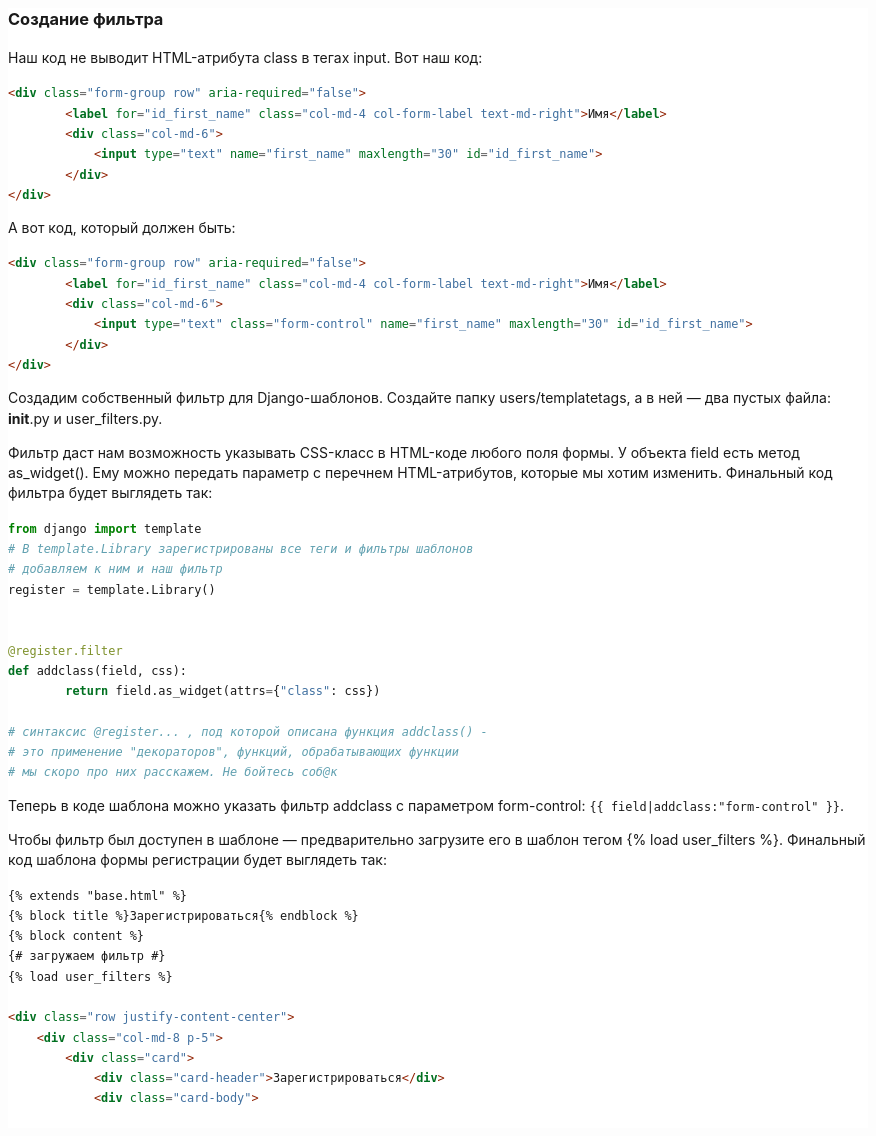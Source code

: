 ```html
```

### Создание фильтра

Наш код не выводит HTML-атрибута class в тегах input. Вот наш код:
```html
<div class="form-group row" aria-required="false">
        <label for="id_first_name" class="col-md-4 col-form-label text-md-right">Имя</label>
        <div class="col-md-6">
            <input type="text" name="first_name" maxlength="30" id="id_first_name"> 
        </div>
</div>
```
А вот код, который должен быть:
```html
<div class="form-group row" aria-required="false">
        <label for="id_first_name" class="col-md-4 col-form-label text-md-right">Имя</label>
        <div class="col-md-6">
            <input type="text" class="form-control" name="first_name" maxlength="30" id="id_first_name"> 
        </div>
</div>
```

Создадим собственный фильтр для Django-шаблонов.
Создайте папку users/templatetags, а в ней — два пустых файла: __init__.py и user_filters.py.

Фильтр даст нам возможность указывать CSS-класс в HTML-коде любого поля формы.
У объекта field есть метод as_widget(). Ему можно передать параметр с перечнем HTML-атрибутов, которые мы хотим изменить.
Финальный код фильтра будет выглядеть так:

```python
from django import template
# В template.Library зарегистрированы все теги и фильтры шаблонов
# добавляем к ним и наш фильтр
register = template.Library()


@register.filter 
def addclass(field, css):
        return field.as_widget(attrs={"class": css})

# синтаксис @register... , под которой описана функция addclass() - 
# это применение "декораторов", функций, обрабатывающих функции
# мы скоро про них расскажем. Не бойтесь соб@к
```
Теперь в коде шаблона можно указать фильтр addclass с параметром 
form-control: ```{{ field|addclass:"form-control" }}```.

Чтобы фильтр был доступен в шаблоне — предварительно загрузите его в шаблон тегом {% load user_filters %}.
Финальный код шаблона формы регистрации будет выглядеть так:
```html
{% extends "base.html" %}
{% block title %}Зарегистрироваться{% endblock %}
{% block content %}
{# загружаем фильтр #}
{% load user_filters %}

<div class="row justify-content-center">
    <div class="col-md-8 p-5">
        <div class="card">
            <div class="card-header">Зарегистрироваться</div>
            <div class="card-body">
                
```